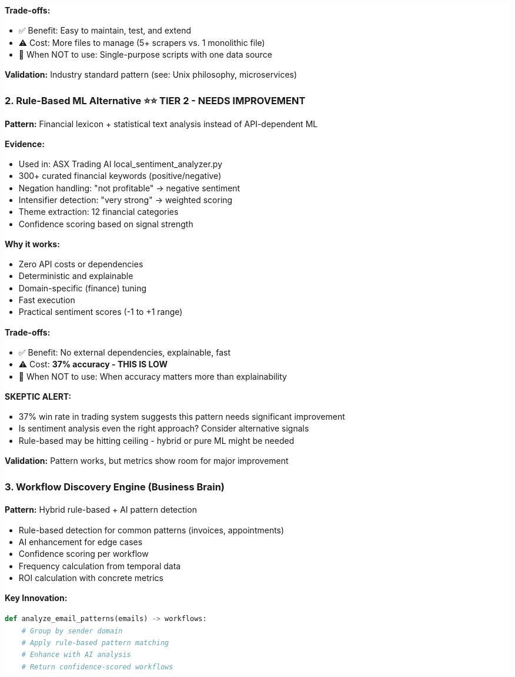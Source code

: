 **Trade-offs:**
- ✅ Benefit: Easy to maintain, test, and extend
- ⚠️ Cost: More files to manage (5+ scrapers vs. 1 monolithic file)
- 🎯 When NOT to use: Single-purpose scripts with one data source

**Validation:** Industry standard pattern (see: Unix philosophy, microservices)

### 2. Rule-Based ML Alternative ⭐⭐ TIER 2 - NEEDS IMPROVEMENT
**Pattern:** Financial lexicon + statistical text analysis instead of API-dependent ML

**Evidence:**
- Used in: ASX Trading AI local_sentiment_analyzer.py
- 300+ curated financial keywords (positive/negative)
- Negation handling: "not profitable" → negative sentiment
- Intensifier detection: "very strong" → weighted scoring
- Theme extraction: 12 financial categories
- Confidence scoring based on signal strength

**Why it works:**
- Zero API costs or dependencies
- Deterministic and explainable
- Domain-specific (finance) tuning
- Fast execution
- Practical sentiment scores (-1 to +1 range)

**Trade-offs:**
- ✅ Benefit: No external dependencies, explainable, fast
- ⚠️ Cost: **37% accuracy - THIS IS LOW**
- 🎯 When NOT to use: When accuracy matters more than explainability

**SKEPTIC ALERT:**
- 37% win rate in trading system suggests this pattern needs significant improvement
- Is sentiment analysis even the right approach? Consider alternative signals
- Rule-based may be hitting ceiling - hybrid or pure ML might be needed

**Validation:** Pattern works, but metrics show room for major improvement

### 3. Workflow Discovery Engine (Business Brain)
**Pattern:** Hybrid rule-based + AI pattern detection
- Rule-based detection for common patterns (invoices, appointments)
- AI enhancement for edge cases
- Confidence scoring per workflow
- Frequency calculation from temporal data
- ROI calculation with concrete metrics

**Key Innovation:**
```python
def analyze_email_patterns(emails) -> workflows:
    # Group by sender domain
    # Apply rule-based pattern matching
    # Enhance with AI analysis
    # Return confidence-scored workflows
```
